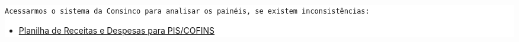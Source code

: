 ```Acessarmos o sistema da Consinco para analisar os painéis, se existem inconsistências:```
- [Planilha de Receitas e Despesas para PIS/COFINS](https://github.com/Wellingtondan/Manual_fiscal_extracao_de_bases/blob/main/Demais%20receitas%20e%20despesas%20para%20PIS%20COFINS%20-%20Reta%20e%20Hort%2011.2024_ok.xls)









